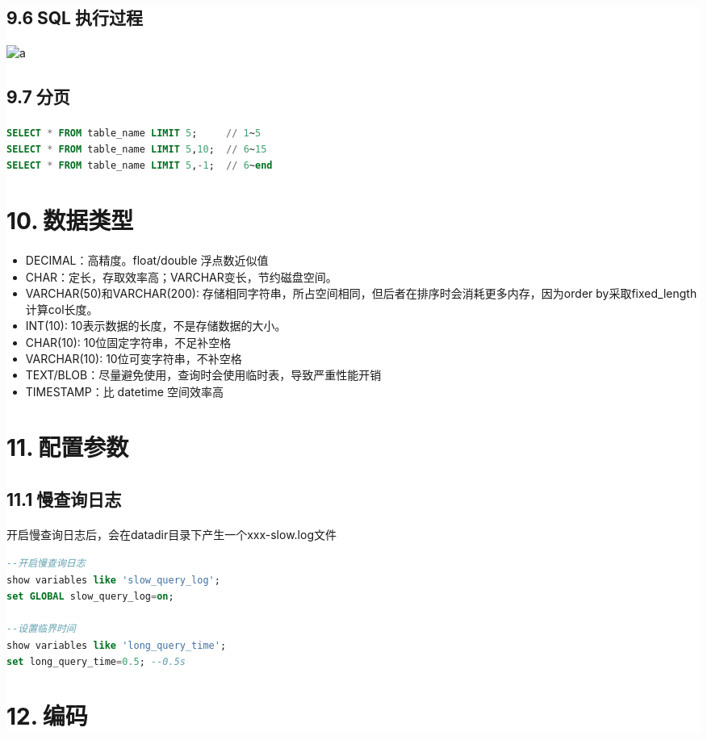 
## 9.6 SQL 执行过程

![a](https://cdn.jsdelivr.net/gh/elihe2011/bedgraph@master/mysql/mysql-execute-sql.png)

## 9.7 分页

```sql
SELECT * FROM table_name LIMIT 5;     // 1~5
SELECT * FROM table_name LIMIT 5,10;  // 6~15
SELECT * FROM table_name LIMIT 5,-1;  // 6~end
```









# 10. 数据类型

- DECIMAL：高精度。float/double 浮点数近似值
- CHAR：定长，存取效率高；VARCHAR变长，节约磁盘空间。
- VARCHAR(50)和VARCHAR(200): 存储相同字符串，所占空间相同，但后者在排序时会消耗更多内存，因为order by采取fixed_length计算col长度。
- INT(10): 10表示数据的长度，不是存储数据的大小。
- CHAR(10): 10位固定字符串，不足补空格
- VARCHAR(10): 10位可变字符串，不补空格
- TEXT/BLOB：尽量避免使用，查询时会使用临时表，导致严重性能开销
- TIMESTAMP：比 datetime 空间效率高



# 11. 配置参数

## 11.1 慢查询日志

开启慢查询日志后，会在datadir目录下产生一个xxx-slow.log文件

```sql
--开启慢查询日志
show variables like 'slow_query_log';
set GLOBAL slow_query_log=on; 

--设置临界时间
show variables like 'long_query_time';
set long_query_time=0.5; --0.5s
```





# 12. 编码
